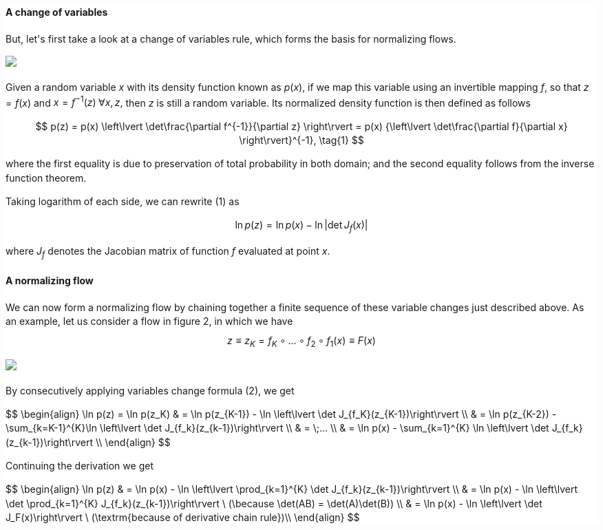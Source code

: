 #### A change of variables
But, let's first take a look at a change of variables rule, which forms the basis for normalizing flows.

<img class="img-center" src="{{ site.url }}{{ site.baseurl }}/assets/images/iresnet/var_change.png" width="60%">

Given a random variable $x$ with its density function known as $p(x)$, if we map this variable using
an invertible mapping $f$, so that $z = f(x)$ and $x = f^{-1}(z) \; \forall x, z,$ then $z$ is still a random variable.
Its normalized density function is then defined as follows

$$
p(z) = p(x) \left\lvert \det\frac{\partial f^{-1}}{\partial z} \right\rvert = p(x) {\left\lvert \det\frac{\partial f}{\partial x} \right\rvert}^{-1}, \tag{1}
$$

where the first equality is due to preservation of total probability in both domain; and the second equality follows from the inverse function theorem.

Taking logarithm of each side, we can rewrite $(1)$  as


$$
\ln p(z) = \ln p(x) - \ln \left\lvert \det J_f(x) \right\rvert
$$

where $J_f$ denotes the Jacobian matrix of function $f$ evaluated at point $x$.

#### A normalizing flow
We can now form a normalizing flow by chaining together a finite sequence of these variable changes just described above.
As an example, let us consider a flow in figure 2, in which we have
$$z \equiv z_K = f_K \circ ... \circ f_2  \circ f_1 (x) \equiv F(x)$$

<img class="img-center" src="{{ site.url }}{{ site.baseurl }}/assets/images/iresnet/flows.png" width="80%">

By consecutively applying variables change formula $(2)$, we get

<div>
$$
\begin{align}
\ln p(z) = \ln p(z_K) & = \ln p(z_{K-1}) - \ln \left\lvert \det J_{f_K}(z_{K-1})\right\rvert \\
& = \ln p(z_{K-2}) - \sum_{k=K-1}^{K}\ln \left\lvert \det J_{f_k}(z_{k-1})\right\rvert \\
& = \;... \\
& = \ln p(x) - \sum_{k=1}^{K} \ln \left\lvert \det J_{f_k}(z_{k-1})\right\rvert \\
\end{align}
$$
</div>

Continuing the derivation we get

<div>
$$
\begin{align}
\ln p(z) & = \ln p(x) - \ln \left\lvert \prod_{k=1}^{K} \det J_{f_k}(z_{k-1})\right\rvert \\
& = \ln p(x) - \ln \left\lvert \det \prod_{k=1}^{K} J_{f_k}(z_{k-1})\right\rvert \ (\because \det(AB) = \det(A)\det(B)) \\
& = \ln p(x) - \ln \left\lvert \det J_F(x)\right\rvert \ (\textrm{because of derivative chain rule})\\
\end{align}
$$
</div>
